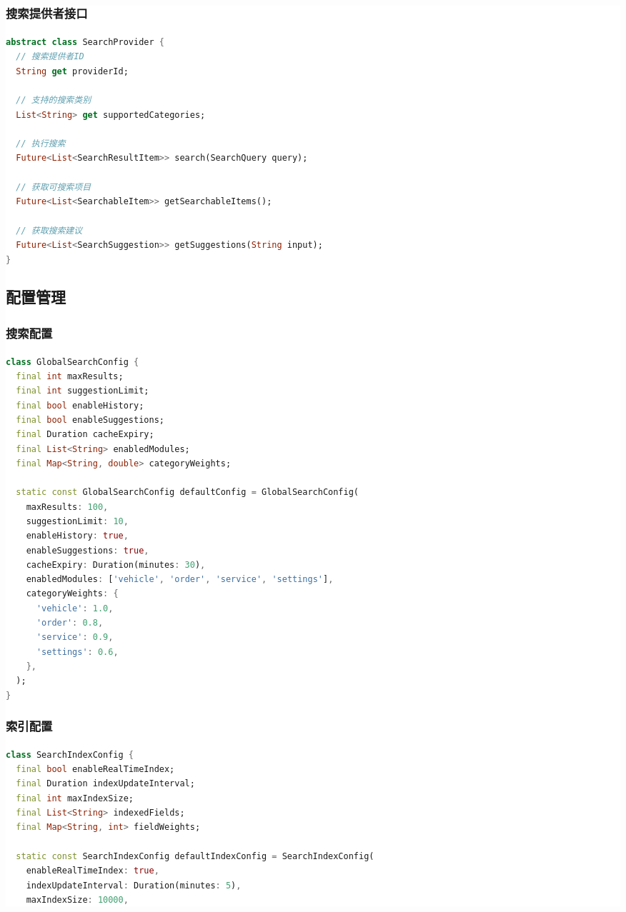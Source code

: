 ### 搜索提供者接口
```dart
abstract class SearchProvider {
  // 搜索提供者ID
  String get providerId;
  
  // 支持的搜索类别
  List<String> get supportedCategories;
  
  // 执行搜索
  Future<List<SearchResultItem>> search(SearchQuery query);
  
  // 获取可搜索项目
  Future<List<SearchableItem>> getSearchableItems();
  
  // 获取搜索建议
  Future<List<SearchSuggestion>> getSuggestions(String input);
}
```

## 配置管理

### 搜索配置
```dart
class GlobalSearchConfig {
  final int maxResults;
  final int suggestionLimit;
  final bool enableHistory;
  final bool enableSuggestions;
  final Duration cacheExpiry;
  final List<String> enabledModules;
  final Map<String, double> categoryWeights;
  
  static const GlobalSearchConfig defaultConfig = GlobalSearchConfig(
    maxResults: 100,
    suggestionLimit: 10,
    enableHistory: true,
    enableSuggestions: true,
    cacheExpiry: Duration(minutes: 30),
    enabledModules: ['vehicle', 'order', 'service', 'settings'],
    categoryWeights: {
      'vehicle': 1.0,
      'order': 0.8,
      'service': 0.9,
      'settings': 0.6,
    },
  );
}
```

### 索引配置
```dart
class SearchIndexConfig {
  final bool enableRealTimeIndex;
  final Duration indexUpdateInterval;
  final int maxIndexSize;
  final List<String> indexedFields;
  final Map<String, int> fieldWeights;
  
  static const SearchIndexConfig defaultIndexConfig = SearchIndexConfig(
    enableRealTimeIndex: true,
    indexUpdateInterval: Duration(minutes: 5),
    maxIndexSize: 10000,
```